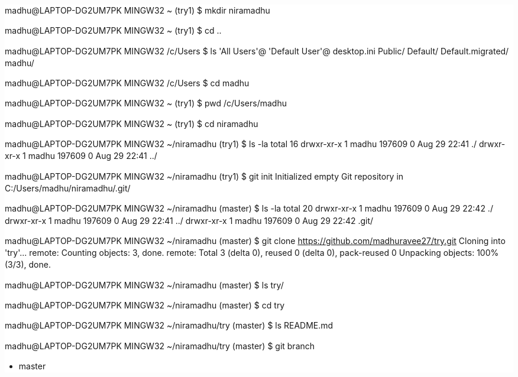 madhu@LAPTOP-DG2UM7PK MINGW32 ~ (try1)
$ mkdir niramadhu

madhu@LAPTOP-DG2UM7PK MINGW32 ~ (try1)
$ cd ..

madhu@LAPTOP-DG2UM7PK MINGW32 /c/Users
$ ls
'All Users'@  'Default User'@      desktop.ini   Public/
 Default/      Default.migrated/   madhu/

madhu@LAPTOP-DG2UM7PK MINGW32 /c/Users
$ cd madhu

madhu@LAPTOP-DG2UM7PK MINGW32 ~ (try1)
$ pwd
/c/Users/madhu

madhu@LAPTOP-DG2UM7PK MINGW32 ~ (try1)
$ cd niramadhu

madhu@LAPTOP-DG2UM7PK MINGW32 ~/niramadhu (try1)
$ ls -la
total 16
drwxr-xr-x 1 madhu 197609 0 Aug 29 22:41 ./
drwxr-xr-x 1 madhu 197609 0 Aug 29 22:41 ../

madhu@LAPTOP-DG2UM7PK MINGW32 ~/niramadhu (try1)
$ git init
Initialized empty Git repository in C:/Users/madhu/niramadhu/.git/

madhu@LAPTOP-DG2UM7PK MINGW32 ~/niramadhu (master)
$ ls -la
total 20
drwxr-xr-x 1 madhu 197609 0 Aug 29 22:42 ./
drwxr-xr-x 1 madhu 197609 0 Aug 29 22:41 ../
drwxr-xr-x 1 madhu 197609 0 Aug 29 22:42 .git/

madhu@LAPTOP-DG2UM7PK MINGW32 ~/niramadhu (master)
$ git clone https://github.com/madhuravee27/try.git
Cloning into 'try'...
remote: Counting objects: 3, done.
remote: Total 3 (delta 0), reused 0 (delta 0), pack-reused 0
Unpacking objects: 100% (3/3), done.

madhu@LAPTOP-DG2UM7PK MINGW32 ~/niramadhu (master)
$ ls
try/

madhu@LAPTOP-DG2UM7PK MINGW32 ~/niramadhu (master)
$ cd try

madhu@LAPTOP-DG2UM7PK MINGW32 ~/niramadhu/try (master)
$ ls
README.md

madhu@LAPTOP-DG2UM7PK MINGW32 ~/niramadhu/try (master)
$ git branch
* master
